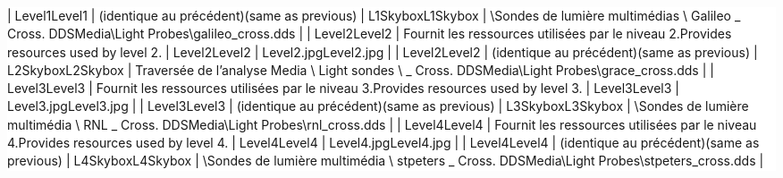 | <span data-ttu-id="1d278-205">Level1</span><span class="sxs-lookup"><span data-stu-id="1d278-205">Level1</span></span>       | <span data-ttu-id="1d278-206">(identique au précédent)</span><span class="sxs-lookup"><span data-stu-id="1d278-206">(same as previous)</span></span>                                                                                                                                                                                                        | <span data-ttu-id="1d278-207">L1Skybox</span><span class="sxs-lookup"><span data-stu-id="1d278-207">L1Skybox</span></span>    | <span data-ttu-id="1d278-208">\\Sondes de lumière multimédias \\ Galileo \_ Cross. DDS</span><span class="sxs-lookup"><span data-stu-id="1d278-208">Media\\Light Probes\\galileo\_cross.dds</span></span>                                   |
| <span data-ttu-id="1d278-209">Level2</span><span class="sxs-lookup"><span data-stu-id="1d278-209">Level2</span></span>       | <span data-ttu-id="1d278-210">Fournit les ressources utilisées par le niveau 2.</span><span class="sxs-lookup"><span data-stu-id="1d278-210">Provides resources used by level 2.</span></span>                                                                                                                                                                                       | <span data-ttu-id="1d278-211">Level2</span><span class="sxs-lookup"><span data-stu-id="1d278-211">Level2</span></span>      | <span data-ttu-id="1d278-212">Level2.jpg</span><span class="sxs-lookup"><span data-stu-id="1d278-212">Level2.jpg</span></span>                                                                |
| <span data-ttu-id="1d278-213">Level2</span><span class="sxs-lookup"><span data-stu-id="1d278-213">Level2</span></span>       | <span data-ttu-id="1d278-214">(identique au précédent)</span><span class="sxs-lookup"><span data-stu-id="1d278-214">(same as previous)</span></span>                                                                                                                                                                                                        | <span data-ttu-id="1d278-215">L2Skybox</span><span class="sxs-lookup"><span data-stu-id="1d278-215">L2Skybox</span></span>    | <span data-ttu-id="1d278-216">Traversée de l’analyse Media \\ Light sondes \\ \_ Cross. DDS</span><span class="sxs-lookup"><span data-stu-id="1d278-216">Media\\Light Probes\\grace\_cross.dds</span></span>                                     |
| <span data-ttu-id="1d278-217">Level3</span><span class="sxs-lookup"><span data-stu-id="1d278-217">Level3</span></span>       | <span data-ttu-id="1d278-218">Fournit les ressources utilisées par le niveau 3.</span><span class="sxs-lookup"><span data-stu-id="1d278-218">Provides resources used by level 3.</span></span>                                                                                                                                                                                       | <span data-ttu-id="1d278-219">Level3</span><span class="sxs-lookup"><span data-stu-id="1d278-219">Level3</span></span>      | <span data-ttu-id="1d278-220">Level3.jpg</span><span class="sxs-lookup"><span data-stu-id="1d278-220">Level3.jpg</span></span>                                                                |
| <span data-ttu-id="1d278-221">Level3</span><span class="sxs-lookup"><span data-stu-id="1d278-221">Level3</span></span>       | <span data-ttu-id="1d278-222">(identique au précédent)</span><span class="sxs-lookup"><span data-stu-id="1d278-222">(same as previous)</span></span>                                                                                                                                                                                                        | <span data-ttu-id="1d278-223">L3Skybox</span><span class="sxs-lookup"><span data-stu-id="1d278-223">L3Skybox</span></span>    | <span data-ttu-id="1d278-224">\\Sondes de lumière multimédia \\ RNL \_ Cross. DDS</span><span class="sxs-lookup"><span data-stu-id="1d278-224">Media\\Light Probes\\rnl\_cross.dds</span></span>                                       |
| <span data-ttu-id="1d278-225">Level4</span><span class="sxs-lookup"><span data-stu-id="1d278-225">Level4</span></span>       | <span data-ttu-id="1d278-226">Fournit les ressources utilisées par le niveau 4.</span><span class="sxs-lookup"><span data-stu-id="1d278-226">Provides resources used by level 4.</span></span>                                                                                                                                                                                       | <span data-ttu-id="1d278-227">Level4</span><span class="sxs-lookup"><span data-stu-id="1d278-227">Level4</span></span>      | <span data-ttu-id="1d278-228">Level4.jpg</span><span class="sxs-lookup"><span data-stu-id="1d278-228">Level4.jpg</span></span>                                                                |
| <span data-ttu-id="1d278-229">Level4</span><span class="sxs-lookup"><span data-stu-id="1d278-229">Level4</span></span>       | <span data-ttu-id="1d278-230">(identique au précédent)</span><span class="sxs-lookup"><span data-stu-id="1d278-230">(same as previous)</span></span>                                                                                                                                                                                                        | <span data-ttu-id="1d278-231">L4Skybox</span><span class="sxs-lookup"><span data-stu-id="1d278-231">L4Skybox</span></span>    | <span data-ttu-id="1d278-232">\\Sondes de lumière multimédia \\ stpeters \_ Cross. DDS</span><span class="sxs-lookup"><span data-stu-id="1d278-232">Media\\Light Probes\\stpeters\_cross.dds</span></span>                                  |